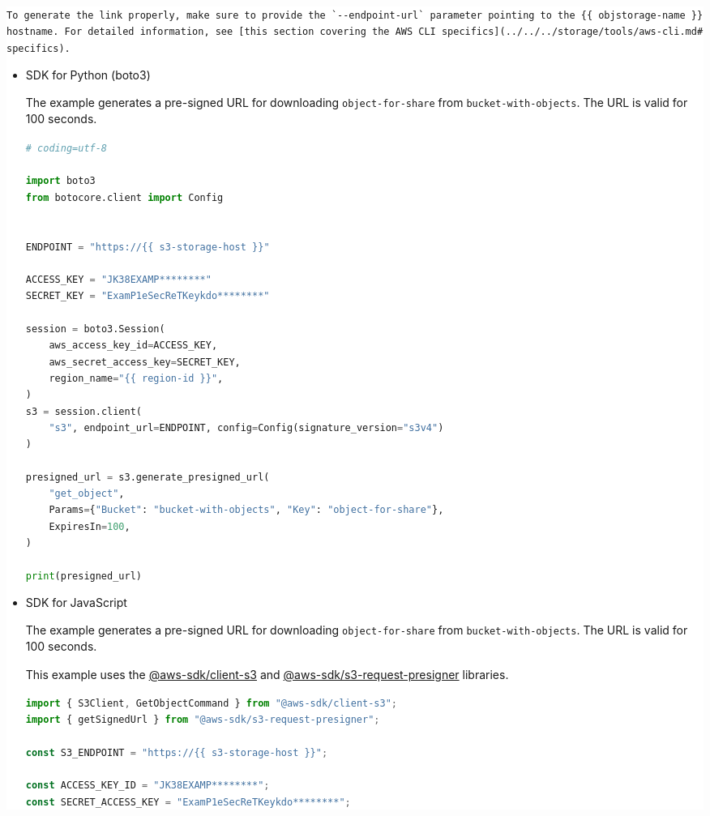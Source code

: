     To generate the link properly, make sure to provide the `--endpoint-url` parameter pointing to the {{ objstorage-name }} hostname. For detailed information, see [this section covering the AWS CLI specifics](../../../storage/tools/aws-cli.md#specifics).

- SDK for Python (boto3)
    
    The example generates a pre-signed URL for downloading `object-for-share` from `bucket-with-objects`. The URL is valid for 100 seconds.

    ```python
    # coding=utf-8

    import boto3
    from botocore.client import Config


    ENDPOINT = "https://{{ s3-storage-host }}"

    ACCESS_KEY = "JK38EXAMP********"
    SECRET_KEY = "ExamP1eSecReTKeykdo********"

    session = boto3.Session(
        aws_access_key_id=ACCESS_KEY,
        aws_secret_access_key=SECRET_KEY,
        region_name="{{ region-id }}",
    )
    s3 = session.client(
        "s3", endpoint_url=ENDPOINT, config=Config(signature_version="s3v4")
    )

    presigned_url = s3.generate_presigned_url(
        "get_object",
        Params={"Bucket": "bucket-with-objects", "Key": "object-for-share"},
        ExpiresIn=100,
    )

    print(presigned_url)
    ```

- SDK for JavaScript

    The example generates a pre-signed URL for downloading `object-for-share` from `bucket-with-objects`. The URL is valid for 100 seconds.

    This example uses the [@aws-sdk/client-s3](https://www.npmjs.com/package/@aws-sdk/client-s3) and [@aws-sdk/s3-request-presigner](https://www.npmjs.com/package/@aws-sdk/s3-request-presigner) libraries.

    ```js
    import { S3Client, GetObjectCommand } from "@aws-sdk/client-s3";
    import { getSignedUrl } from "@aws-sdk/s3-request-presigner";

    const S3_ENDPOINT = "https://{{ s3-storage-host }}";

    const ACCESS_KEY_ID = "JK38EXAMP********";
    const SECRET_ACCESS_KEY = "ExamP1eSecReTKeykdo********";
